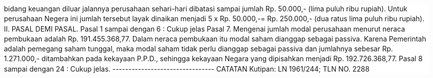 bidang keuangan diluar jalannya perusahaan sehari-hari dibatasi sampai jumlah Rp. 50.000,- (lima puluh ribu rupiah). Untuk perusahaan Negera ini jumlah tersebut layak dinaikan menjadi 5 x Rp. 50.000,-= Rp. 250.000,- (dua ratus lima puluh ribu rupiah). II. PASAL DEMI PASAL. Pasal 1 sampai dengan 6 : Cukup jelas Pasal 7. Mengenai jumlah modal perusahaan menurut neraca pembukaan adalah Rp. 191.455.368,77. Dalam neraca pembukaan itu modal saham dianggap sebagai passiva. Karena Pemerintah adalah pemegang saham tunggal, maka modal saham tidak perlu dianggap sebagai passiva dan jumlahnya sebesar Rp. 1.271.000,- ditambahkan pada kekayaan P.P.D., sehingga kekayaan Negara yang dipisahkan menjadi Rp. 192.726.368,77. Pasal 8 sampai dengan 24 : Cukup jelas. -------------------------------- CATATAN Kutipan: LN 1961/244; TLN NO. 2288